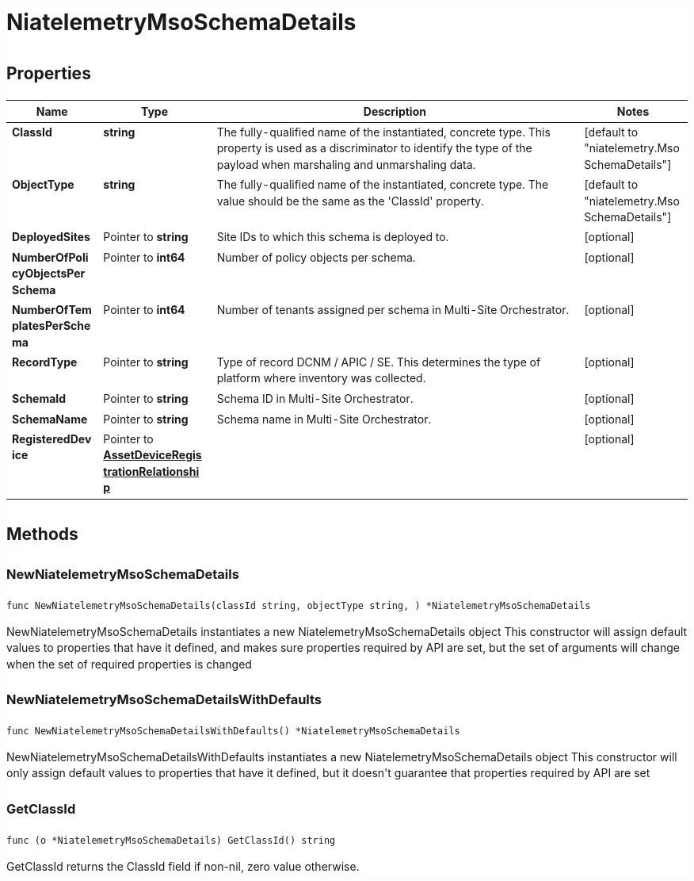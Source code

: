 # NiatelemetryMsoSchemaDetails

## Properties

Name | Type | Description | Notes
------------ | ------------- | ------------- | -------------
**ClassId** | **string** | The fully-qualified name of the instantiated, concrete type. This property is used as a discriminator to identify the type of the payload when marshaling and unmarshaling data. | [default to "niatelemetry.MsoSchemaDetails"]
**ObjectType** | **string** | The fully-qualified name of the instantiated, concrete type. The value should be the same as the &#39;ClassId&#39; property. | [default to "niatelemetry.MsoSchemaDetails"]
**DeployedSites** | Pointer to **string** | Site IDs to which this schema is deployed to. | [optional] 
**NumberOfPolicyObjectsPerSchema** | Pointer to **int64** | Number of policy objects per schema. | [optional] 
**NumberOfTemplatesPerSchema** | Pointer to **int64** | Number of tenants assigned per schema in Multi-Site Orchestrator. | [optional] 
**RecordType** | Pointer to **string** | Type of record DCNM / APIC / SE. This determines the type of platform where inventory was collected. | [optional] 
**SchemaId** | Pointer to **string** | Schema ID in Multi-Site Orchestrator. | [optional] 
**SchemaName** | Pointer to **string** | Schema name in Multi-Site Orchestrator. | [optional] 
**RegisteredDevice** | Pointer to [**AssetDeviceRegistrationRelationship**](asset.DeviceRegistration.Relationship.md) |  | [optional] 

## Methods

### NewNiatelemetryMsoSchemaDetails

`func NewNiatelemetryMsoSchemaDetails(classId string, objectType string, ) *NiatelemetryMsoSchemaDetails`

NewNiatelemetryMsoSchemaDetails instantiates a new NiatelemetryMsoSchemaDetails object
This constructor will assign default values to properties that have it defined,
and makes sure properties required by API are set, but the set of arguments
will change when the set of required properties is changed

### NewNiatelemetryMsoSchemaDetailsWithDefaults

`func NewNiatelemetryMsoSchemaDetailsWithDefaults() *NiatelemetryMsoSchemaDetails`

NewNiatelemetryMsoSchemaDetailsWithDefaults instantiates a new NiatelemetryMsoSchemaDetails object
This constructor will only assign default values to properties that have it defined,
but it doesn't guarantee that properties required by API are set

### GetClassId

`func (o *NiatelemetryMsoSchemaDetails) GetClassId() string`

GetClassId returns the ClassId field if non-nil, zero value otherwise.

